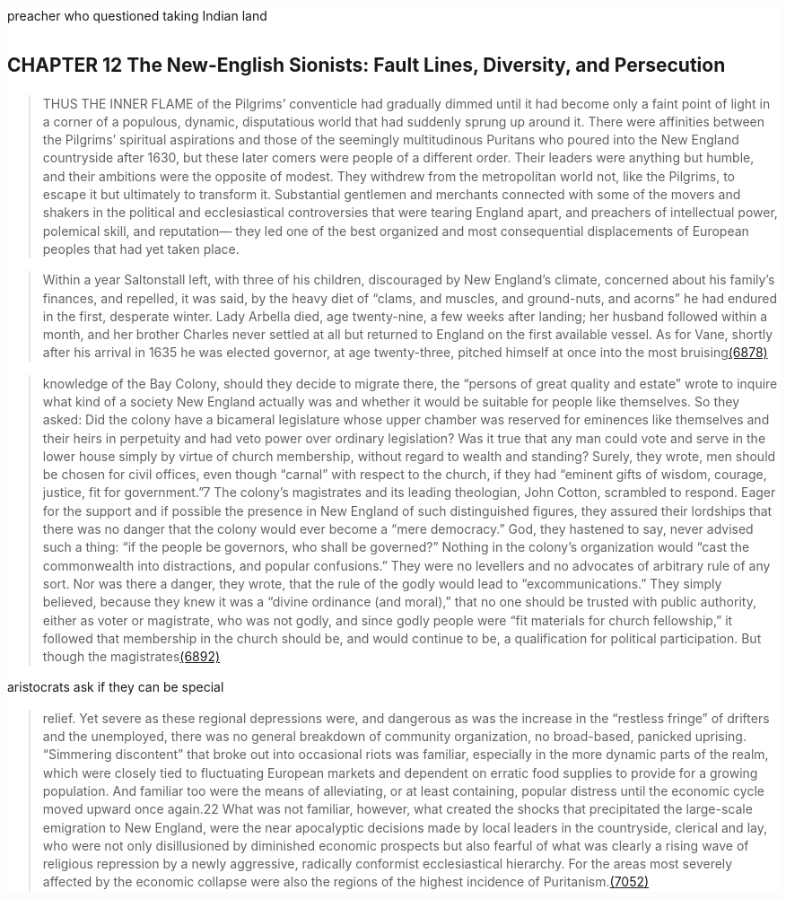 preacher who questioned taking Indian land 

## CHAPTER 12 The New-English Sionists: Fault Lines, Diversity, and Persecution

> THUS THE INNER FLAME of the Pilgrims’ conventicle had gradually dimmed until it had become only a faint point of light in a corner of a populous, dynamic, disputatious world that had suddenly sprung up around it. There were affinities between the Pilgrims’ spiritual aspirations and those of the seemingly multitudinous Puritans who poured into the New England countryside after 1630, but these later comers were people of a different order. Their leaders were anything but humble, and their ambitions were the opposite of modest. They withdrew from the metropolitan world not, like the Pilgrims, to escape it but ultimately to transform it. Substantial gentlemen and merchants connected with some of the movers and shakers in the political and ecclesiastical controversies that were tearing England apart, and preachers of intellectual power, polemical skill, and reputation— they led one of the best organized and most consequential displacements of European peoples that had yet taken place.

> Within a year Saltonstall left, with three of his children, discouraged by New England’s climate, concerned about his family’s finances, and repelled, it was said, by the heavy diet of “clams, and muscles, and ground-nuts, and acorns” he had endured in the first, desperate winter. Lady Arbella died, age twenty-nine, a few weeks after landing; her husband followed within a month, and her brother Charles never settled at all but returned to England on the first available vessel. As for Vane, shortly after his arrival in 1635 he was elected governor, at age twenty-three, pitched himself at once into the most bruising[(6878)](kindle://book?action=open&asin=B0082XLXOO&location=6878)

> knowledge of the Bay Colony, should they decide to migrate there, the “persons of great quality and estate” wrote to inquire what kind of a society New England actually was and whether it would be suitable for people like themselves. So they asked: Did the colony have a bicameral legislature whose upper chamber was reserved for eminences like themselves and their heirs in perpetuity and had veto power over ordinary legislation? Was it true that any man could vote and serve in the lower house simply by virtue of church membership, without regard to wealth and standing? Surely, they wrote, men should be chosen for civil offices, even though “carnal” with respect to the church, if they had “eminent gifts of wisdom, courage, justice, fit for government.”7 The colony’s magistrates and its leading theologian, John Cotton, scrambled to respond. Eager for the support and if possible the presence in New England of such distinguished figures, they assured their lordships that there was no danger that the colony would ever become a “mere democracy.” God, they hastened to say, never advised such a thing: “if the people be governors, who shall be governed?” Nothing in the colony’s organization would “cast the commonwealth into distractions, and popular confusions.” They were no levellers and no advocates of arbitrary rule of any sort. Nor was there a danger, they wrote, that the rule of the godly would lead to “excommunications.” They simply believed, because they knew it was a “divine ordinance (and moral),” that no one should be trusted with public authority, either as voter or magistrate, who was not godly, and since godly people were “fit materials for church fellowship,” it followed that membership in the church should be, and would continue to be, a qualification for political participation. But though the magistrates[(6892)](kindle://book?action=open&asin=B0082XLXOO&location=6892)

aristocrats ask if they can be special 

> relief. Yet severe as these regional depressions were, and dangerous as was the increase in the “restless fringe” of drifters and the unemployed, there was no general breakdown of community organization, no broad-based, panicked uprising. “Simmering discontent” that broke out into occasional riots was familiar, especially in the more dynamic parts of the realm, which were closely tied to fluctuating European markets and dependent on erratic food supplies to provide for a growing population. And familiar too were the means of alleviating, or at least containing, popular distress until the economic cycle moved upward once again.22 What was not familiar, however, what created the shocks that precipitated the large-scale emigration to New England, were the near apocalyptic decisions made by local leaders in the countryside, clerical and lay, who were not only disillusioned by diminished economic prospects but also fearful of what was clearly a rising wave of religious repression by a newly aggressive, radically conformist ecclesiastical hierarchy. For the areas most severely affected by the economic collapse were also the regions of the highest incidence of Puritanism.[(7052)](kindle://book?action=open&asin=B0082XLXOO&location=7052)
